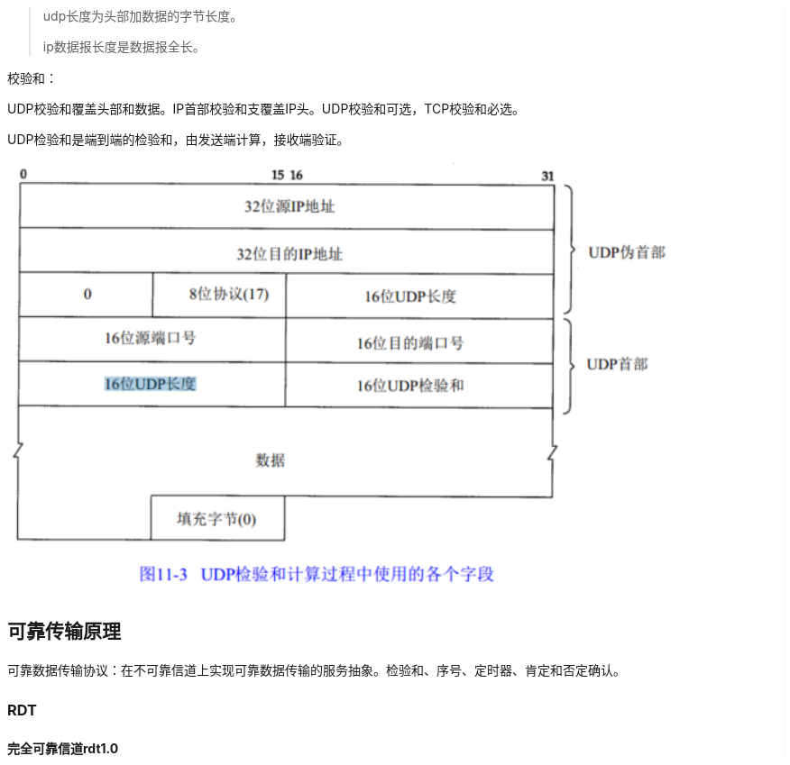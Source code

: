 > udp长度为头部加数据的字节长度。
>
> ip数据报长度是数据报全长。

校验和：

UDP校验和覆盖头部和数据。IP首部校验和支覆盖IP头。UDP校验和可选，TCP校验和必选。

UDP检验和是端到端的检验和，由发送端计算，接收端验证。

![image-20200904152015573](image-20200904152015573.png)



## 可靠传输原理

可靠数据传输协议：在不可靠信道上实现可靠数据传输的服务抽象。检验和、序号、定时器、肯定和否定确认。

### RDT

#### 完全可靠信道rdt1.0
